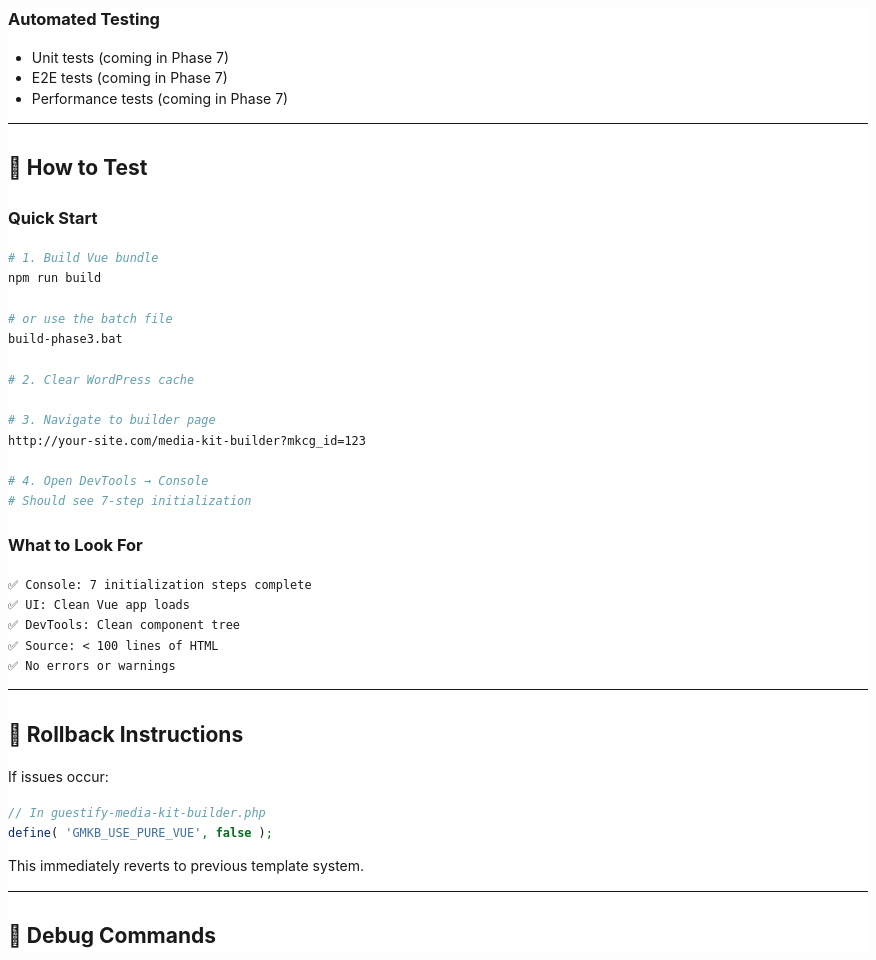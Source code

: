 ### Automated Testing
- Unit tests (coming in Phase 7)
- E2E tests (coming in Phase 7)
- Performance tests (coming in Phase 7)

---

## 🚀 How to Test

### Quick Start
```bash
# 1. Build Vue bundle
npm run build

# or use the batch file
build-phase3.bat

# 2. Clear WordPress cache

# 3. Navigate to builder page
http://your-site.com/media-kit-builder?mkcg_id=123

# 4. Open DevTools → Console
# Should see 7-step initialization
```

### What to Look For
```
✅ Console: 7 initialization steps complete
✅ UI: Clean Vue app loads
✅ DevTools: Clean component tree
✅ Source: < 100 lines of HTML
✅ No errors or warnings
```

---

## 🔄 Rollback Instructions

If issues occur:

```php
// In guestify-media-kit-builder.php
define( 'GMKB_USE_PURE_VUE', false );
```

This immediately reverts to previous template system.

---

## 📝 Debug Commands
